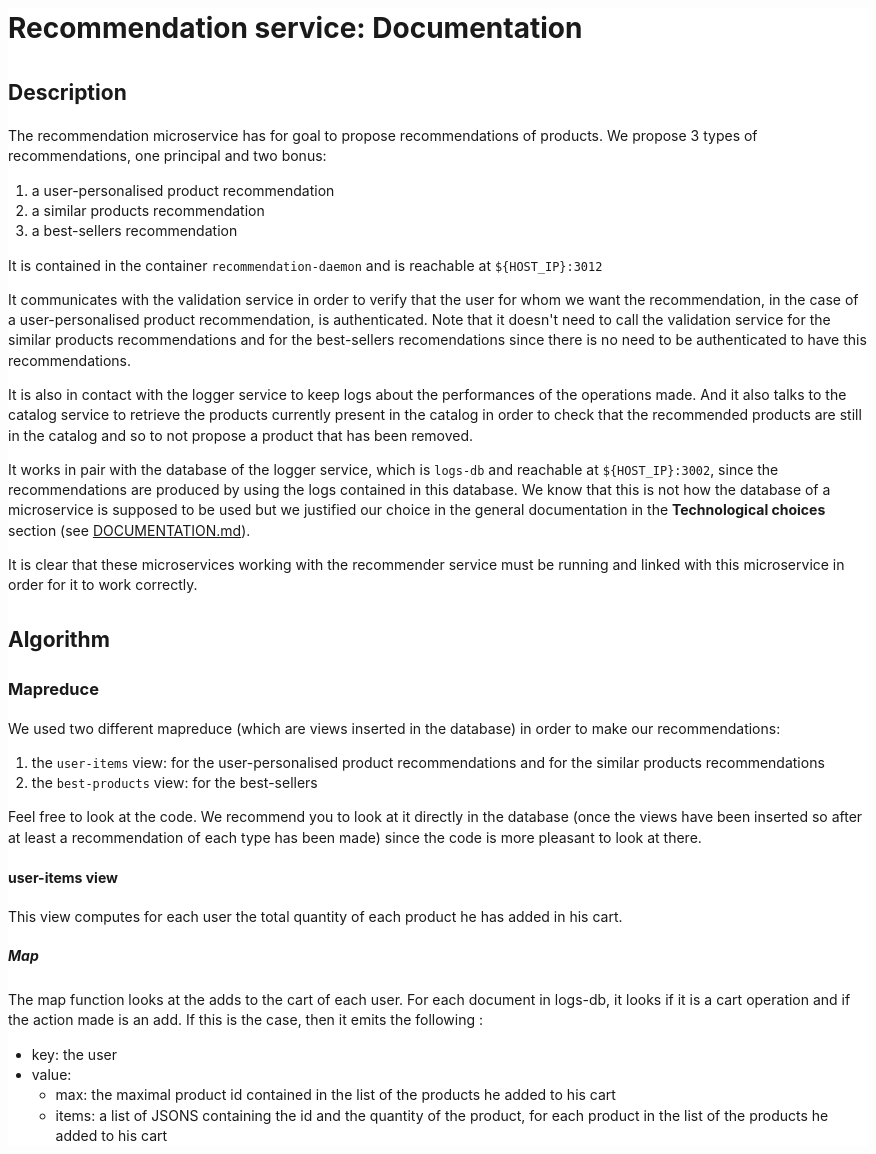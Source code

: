 # Recommendation service: Documentation

## Description

The recommendation microservice has for goal to propose recommendations of products. We propose 3 types of recommendations, one principal and two bonus:
1. a user-personalised product recommendation
1. a similar products recommendation
1. a best-sellers recommendation

It is contained in the container `recommendation-daemon` and is reachable at `${HOST_IP}:3012`

It communicates with the validation service in order to verify that the user for whom we want the recommendation, in the case of a user-personalised product recommendation, is authenticated.
Note that it doesn't need to call the validation service for the similar products recommendations and for the best-sellers recomendations since there is no need to be authenticated to have this recommendations.

It is also in contact with the logger service to keep logs about the performances of the operations made. And it also talks to the catalog service to retrieve the products currently present in the catalog in order to check that the recommended products are still in the catalog and so to not propose a product that has been removed.

It works in pair with the database of the logger service, which is `logs-db` and reachable at `${HOST_IP}:3002`, since the recommendations are produced by using the logs contained in this database. We know that this is not how the database of a microservice is supposed to be used but we justified our choice in the general documentation in the **Technological choices** section (see [DOCUMENTATION.md](../../../../DOCUMENTATION.md)).

It is clear that these microservices working with the recommender service must be running and linked with this microservice in order for it to work correctly.

## Algorithm

### Mapreduce
We used two different mapreduce (which are views inserted in the database) in order to make our recommendations:
1. the `user-items` view: for the user-personalised product recommendations and for the similar products recommendations
2. the `best-products` view: for the best-sellers

Feel free to look at the code. We recommend you to look at it directly in the database (once the views have been inserted so after at least a recommendation of each type has been made) since the code is more pleasant to look at there.

#### user-items view
This view computes for each user the total quantity of each product he has added in his cart.

##### Map
The map function looks at the adds to the cart of each user.
For each document in logs-db, it looks if it is a cart operation and if the action made is an add. If this is the case, then it emits the following :
- key: the user
- value: 
    - max: the maximal product id contained in the list of the products he added to his cart
    - items: a list of JSONS containing the id and the quantity of the product, for each product in the list of the products he added to his cart 
